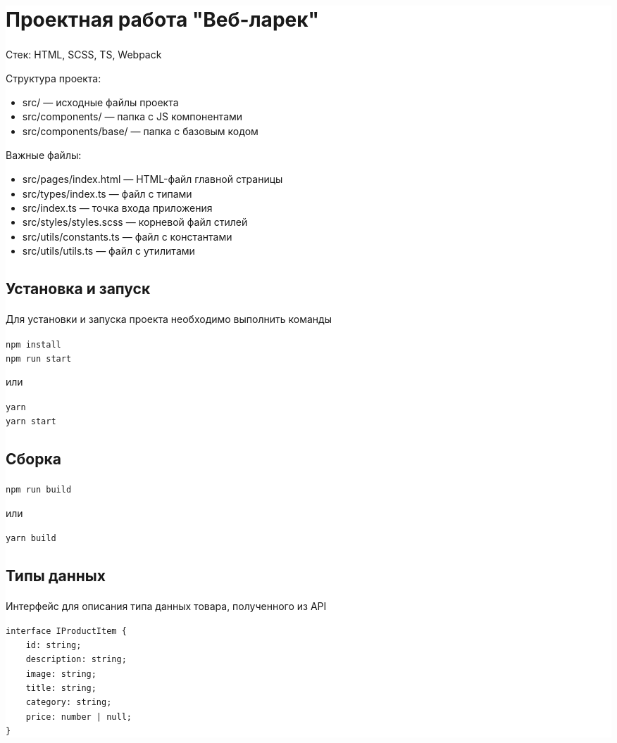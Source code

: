 # Проектная работа "Веб-ларек"

Стек: HTML, SCSS, TS, Webpack

Структура проекта:
- src/ — исходные файлы проекта
- src/components/ — папка с JS компонентами
- src/components/base/ — папка с базовым кодом

Важные файлы:
- src/pages/index.html — HTML-файл главной страницы
- src/types/index.ts — файл с типами
- src/index.ts — точка входа приложения
- src/styles/styles.scss — корневой файл стилей
- src/utils/constants.ts — файл с константами
- src/utils/utils.ts — файл с утилитами

## Установка и запуск
Для установки и запуска проекта необходимо выполнить команды

```
npm install
npm run start
```

или

```
yarn
yarn start
```
## Сборка

```
npm run build
```

или

```
yarn build
```

## Типы данных
Интерфейс для описания типа данных товара, полученного из API

```
interface IProductItem {
    id: string;
    description: string;
    image: string;
    title: string;
    category: string;
    price: number | null;
}
```
